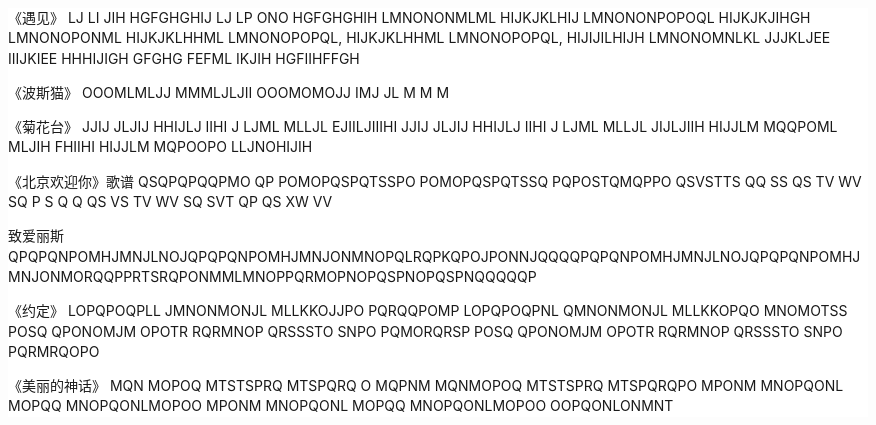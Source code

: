 《遇见》
LJ LI JIH HGFGHGHIJ 
LJ LP ONO HGFGHGHIH 
LMNONONMLML HIJKJKLHIJ 
LMNONONPOPOQL HIJKJKJIHGH 
LMNONOPONML HIJKJKLHHML 
LMNONOPOPQL, HIJKJKLHHML 
LMNONOPOPQL, HIJIJILHIJH 
LMNONOMNLKL 
JJJKLJEE IIIJKIEE 
HHHIJIGH GFGHG 
FEFML IKJIH 
HGFIIHFFGH 

《波斯猫》
OOOMLMLJJ MMMLJLJII 
OOOMOMOJJ IMJ JL M M M 

《菊花台》
JJIJ JLJIJ HHIJLJ IIHI 
J LJML MLLJL EJIILJIIIHI 
JJIJ JLJIJ HHIJLJ IIHI 
J LJML MLLJL JIJLJIIH 
HIJJLM MQQPOML MLJIH FHIIHI 
HIJJLM MQPOOPO LLJNOHIJIH 

《北京欢迎你》歌谱 
QSQPQPQQPMO QP 
POMOPQSPQTSSPO 
POMOPQSPQTSSQ 
PQPOSTQMQPPO 
QSVSTTS QQ SS QS TV WV SQ P S Q Q 
QS VS TV WV SQ SVT QP QS XW VV 

致爱丽斯
QPQPQNPOMHJMNJLNOJQPQPQNPOMHJMNJONMNOPQLRQPKQPOJPONNJQQQQPQPQNPOMHJMNJLNOJQPQPQNPOMHJMNJONMORQQPPRTSRQPONMMLMNOPPQRMOPNOPQSPNOPQSPNQQQQQP 

《约定》 
LOPQPOQPLL JMNONMONJL MLLKKOJJPO 
PQRQQPOMP LOPQPOQPNL QMNONMONJL 
MLLKKOPQO MNOMOTSS POSQ QPONOMJM 
OPOTR RQRMNOP QRSSSTO 
SNPO PQMORQRSP POSQ QPONOMJM 
OPOTR RQRMNOP QRSSSTO 
SNPO PQRMRQOPO 

《美丽的神话》 
MQN MOPOQ MTSTSPRQ 
MTSPQRQ O MQPNM 
MQNMOPOQ MTSTSPRQ 
MTSPQRQPO MPONM 
MNOPQONL MOPQQ 
MNOPQONLMOPOO MPONM 
MNOPQONL MOPQQ 
MNOPQONLMOPOO OOPQONLONMNT
